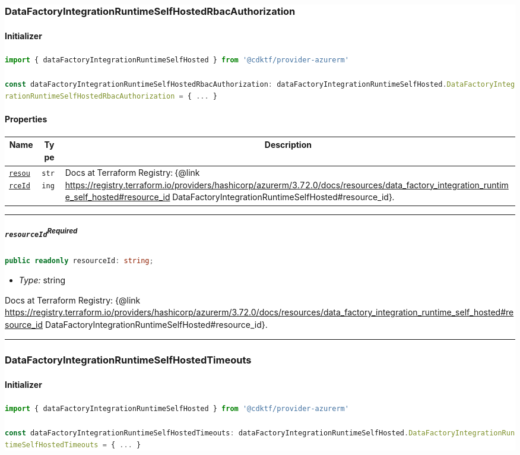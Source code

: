 
### DataFactoryIntegrationRuntimeSelfHostedRbacAuthorization <a name="DataFactoryIntegrationRuntimeSelfHostedRbacAuthorization" id="@cdktf/provider-azurerm.dataFactoryIntegrationRuntimeSelfHosted.DataFactoryIntegrationRuntimeSelfHostedRbacAuthorization"></a>

#### Initializer <a name="Initializer" id="@cdktf/provider-azurerm.dataFactoryIntegrationRuntimeSelfHosted.DataFactoryIntegrationRuntimeSelfHostedRbacAuthorization.Initializer"></a>

```typescript
import { dataFactoryIntegrationRuntimeSelfHosted } from '@cdktf/provider-azurerm'

const dataFactoryIntegrationRuntimeSelfHostedRbacAuthorization: dataFactoryIntegrationRuntimeSelfHosted.DataFactoryIntegrationRuntimeSelfHostedRbacAuthorization = { ... }
```

#### Properties <a name="Properties" id="Properties"></a>

| **Name** | **Type** | **Description** |
| --- | --- | --- |
| <code><a href="#@cdktf/provider-azurerm.dataFactoryIntegrationRuntimeSelfHosted.DataFactoryIntegrationRuntimeSelfHostedRbacAuthorization.property.resourceId">resourceId</a></code> | <code>string</code> | Docs at Terraform Registry: {@link https://registry.terraform.io/providers/hashicorp/azurerm/3.72.0/docs/resources/data_factory_integration_runtime_self_hosted#resource_id DataFactoryIntegrationRuntimeSelfHosted#resource_id}. |

---

##### `resourceId`<sup>Required</sup> <a name="resourceId" id="@cdktf/provider-azurerm.dataFactoryIntegrationRuntimeSelfHosted.DataFactoryIntegrationRuntimeSelfHostedRbacAuthorization.property.resourceId"></a>

```typescript
public readonly resourceId: string;
```

- *Type:* string

Docs at Terraform Registry: {@link https://registry.terraform.io/providers/hashicorp/azurerm/3.72.0/docs/resources/data_factory_integration_runtime_self_hosted#resource_id DataFactoryIntegrationRuntimeSelfHosted#resource_id}.

---

### DataFactoryIntegrationRuntimeSelfHostedTimeouts <a name="DataFactoryIntegrationRuntimeSelfHostedTimeouts" id="@cdktf/provider-azurerm.dataFactoryIntegrationRuntimeSelfHosted.DataFactoryIntegrationRuntimeSelfHostedTimeouts"></a>

#### Initializer <a name="Initializer" id="@cdktf/provider-azurerm.dataFactoryIntegrationRuntimeSelfHosted.DataFactoryIntegrationRuntimeSelfHostedTimeouts.Initializer"></a>

```typescript
import { dataFactoryIntegrationRuntimeSelfHosted } from '@cdktf/provider-azurerm'

const dataFactoryIntegrationRuntimeSelfHostedTimeouts: dataFactoryIntegrationRuntimeSelfHosted.DataFactoryIntegrationRuntimeSelfHostedTimeouts = { ... }
```
